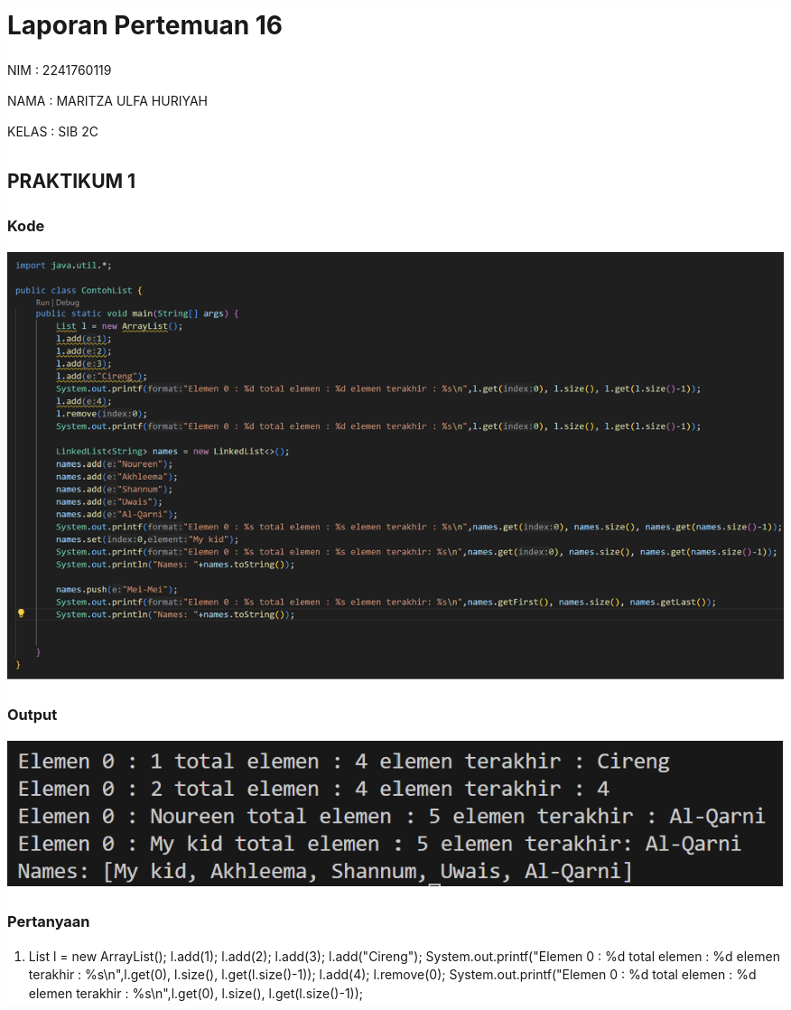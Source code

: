 # Laporan Pertemuan 16
NIM : 2241760119

NAMA : MARITZA ULFA HURIYAH

KELAS : SIB 2C

## PRAKTIKUM 1
### Kode
<img src = "p1c.png">

### Output
<img src = "p1.png">

### Pertanyaan
1.  List l = new ArrayList();
        l.add(1);
        l.add(2);
        l.add(3);
        l.add("Cireng");
        System.out.printf("Elemen 0 : %d total elemen : %d elemen terakhir : %s\n",l.get(0), l.size(), l.get(l.size()-1));
        l.add(4);
        l.remove(0);
        System.out.printf("Elemen 0 : %d total elemen : %d elemen terakhir : %s\n",l.get(0), l.size(), l.get(l.size()-1));
        